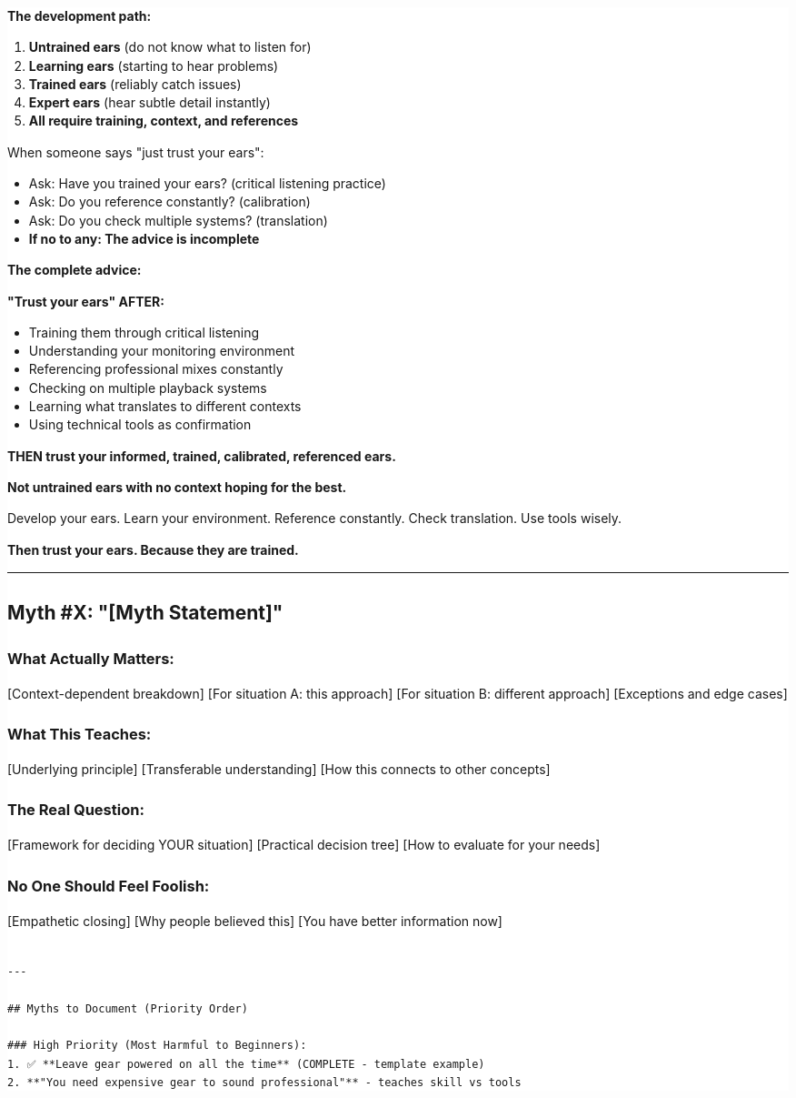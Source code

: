 **The development path:**
1. **Untrained ears** (do not know what to listen for)
2. **Learning ears** (starting to hear problems)
3. **Trained ears** (reliably catch issues)
4. **Expert ears** (hear subtle detail instantly)
5. **All require training, context, and references**

When someone says "just trust your ears":
- Ask: Have you trained your ears? (critical listening practice)
- Ask: Do you reference constantly? (calibration)
- Ask: Do you check multiple systems? (translation)
- **If no to any: The advice is incomplete**

**The complete advice:**

**"Trust your ears" AFTER:**
- Training them through critical listening
- Understanding your monitoring environment
- Referencing professional mixes constantly
- Checking on multiple playback systems
- Learning what translates to different contexts
- Using technical tools as confirmation

**THEN trust your informed, trained, calibrated, referenced ears.**

**Not untrained ears with no context hoping for the best.**

Develop your ears. Learn your environment. Reference constantly. Check translation. Use tools wisely.

**Then trust your ears. Because they are trained.**

---

## Myth #X: "[Myth Statement]"

### **What Actually Matters:**
[Context-dependent breakdown]
[For situation A: this approach]
[For situation B: different approach]
[Exceptions and edge cases]

### **What This Teaches:**
[Underlying principle]
[Transferable understanding]
[How this connects to other concepts]

### **The Real Question:**
[Framework for deciding YOUR situation]
[Practical decision tree]
[How to evaluate for your needs]

### **No One Should Feel Foolish:**
[Empathetic closing]
[Why people believed this]
[You have better information now]
```

---

## Myths to Document (Priority Order)

### High Priority (Most Harmful to Beginners):
1. ✅ **Leave gear powered on all the time** (COMPLETE - template example)
2. **"You need expensive gear to sound professional"** - teaches skill vs tools
```